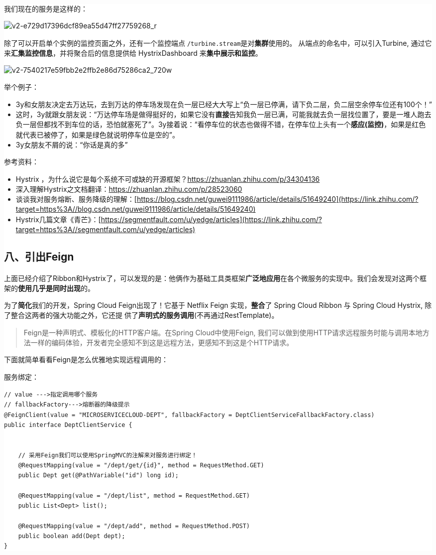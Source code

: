 
我们现在的服务是这样的：



![v2-e729d17396dcf89ea55d47ff27759268_r](E:\学习\Spring\SpringCloud\v2-e729d17396dcf89ea55d47ff27759268_r.jpg)



除了可以开启单个实例的监控页面之外，还有一个监控端点 `/turbine.stream`是对**集群**使用的。 从端点的命名中，可以引入Turbine, 通过它来**汇集监控信息**，并将聚合后的信息提供给 HystrixDashboard 来**集中展示和监控**。



![v2-7540217e59fbb2e2ffb2e86d75286ca2_720w](E:\学习\Spring\SpringCloud\v2-7540217e59fbb2e2ffb2e86d75286ca2_720w.jpg)

举个例子：

- 3y和女朋友决定去万达玩，去到万达的停车场发现在负一层已经大大写上“负一层已停满，请下负二层，负二层空余停车位还有100个！”
- 这时，3y就跟女朋友说：“万达停车场是做得挺好的，如果它没有**直接**告知我负一层已满，可能我就去负一层找位置了，要是一堆人跑去负一层但都找不到车位的话，恐怕就塞死了”。3y接着说：“看停车位的状态也做得不错，在停车位上头有一个**感应(监控)**，如果是红色就代表已被停了，如果是绿色就说明停车位是空的”。
- 3y女朋友不屑的说：“你话是真的多”

参考资料：

- Hystrix ，为什么说它是每个系统不可或缺的开源框架？https://zhuanlan.zhihu.com/p/34304136
- 深入理解Hystrix之文档翻译：https://zhuanlan.zhihu.com/p/28523060
- 谈谈我对服务熔断、服务降级的理解：[https://blog.csdn.net/guwei9111986/article/details/51649240](https://link.zhihu.com/?target=https%3A//blog.csdn.net/guwei9111986/article/details/51649240)
- Hystrix几篇文章《青芒》：[https://segmentfault.com/u/yedge/articles](https://link.zhihu.com/?target=https%3A//segmentfault.com/u/yedge/articles)

## 八、引出Feign

上面已经介绍了Ribbon和Hystrix了，可以发现的是：他俩作为基础工具类框架**广泛地应用**在各个微服务的实现中。我们会发现对这两个框架的**使用几乎是同时出现**的。

为了**简化**我们的开发，Spring Cloud Feign出现了！它基于 Netflix Feign 实现，**整合**了 Spring Cloud Ribbon 与 Spring Cloud Hystrix, 除了整合这两者的强大功能之外，它还提 供了**声明式的服务调用**(不再通过RestTemplate)。

> Feign是一种声明式、模板化的HTTP客户端。在Spring Cloud中使用Feign, 我们可以做到使用HTTP请求远程服务时能与调用本地方法一样的编码体验，开发者完全感知不到这是远程方法，更感知不到这是个HTTP请求。

下面就简单看看Feign是怎么优雅地实现远程调用的：

服务绑定：

```text
// value --->指定调用哪个服务
// fallbackFactory--->熔断器的降级提示
@FeignClient(value = "MICROSERVICECLOUD-DEPT", fallbackFactory = DeptClientServiceFallbackFactory.class)
public interface DeptClientService {


    // 采用Feign我们可以使用SpringMVC的注解来对服务进行绑定！
    @RequestMapping(value = "/dept/get/{id}", method = RequestMethod.GET)
    public Dept get(@PathVariable("id") long id);

    @RequestMapping(value = "/dept/list", method = RequestMethod.GET)
    public List<Dept> list();

    @RequestMapping(value = "/dept/add", method = RequestMethod.POST)
    public boolean add(Dept dept);
}
```

